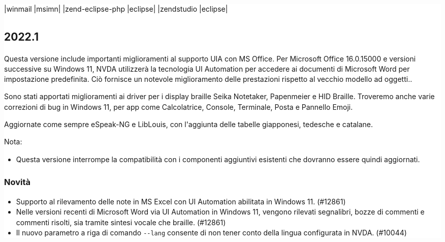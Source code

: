 |winmail |msimn|
|zend-eclipse-php |eclipse|
|zendstudio |eclipse|

## 2022.1

Questa versione include importanti miglioramenti al supporto UIA con MS Office.
Per Microsoft Office 16.0.15000 e versioni successive su Windows 11, NVDA utilizzerà la tecnologia UI Automation per accedere ai documenti di Microsoft Word per impostazione predefinita.
Ciò fornisce un notevole miglioramento delle prestazioni rispetto al vecchio modello ad oggetti..

Sono stati apportati miglioramenti ai driver per i display braille Seika Notetaker, Papenmeier e HID Braille.
Troveremo anche varie correzioni di bug in Windows 11, per app come Calcolatrice, Console, Terminale, Posta e Pannello Emoji.

Aggiornate come sempre eSpeak-NG e LibLouis, con l'aggiunta delle tabelle giapponesi, tedesche e catalane.

Nota:

 * Questa versione interrompe la compatibilità con i componenti aggiuntivi esistenti che dovranno essere quindi aggiornati.

### Novità

* Supporto al rilevamento delle note in MS Excel con UI Automation abilitata in Windows 11. (#12861)
* Nelle versioni recenti di Microsoft Word via UI Automation in Windows 11, vengono rilevati segnalibri, bozze di commenti e commenti risolti, sia tramite sintesi vocale che braille. (#12861)
* Il nuovo parametro a riga di comando `--lang` consente di non tener conto della lingua configurata in NVDA. (#10044)
